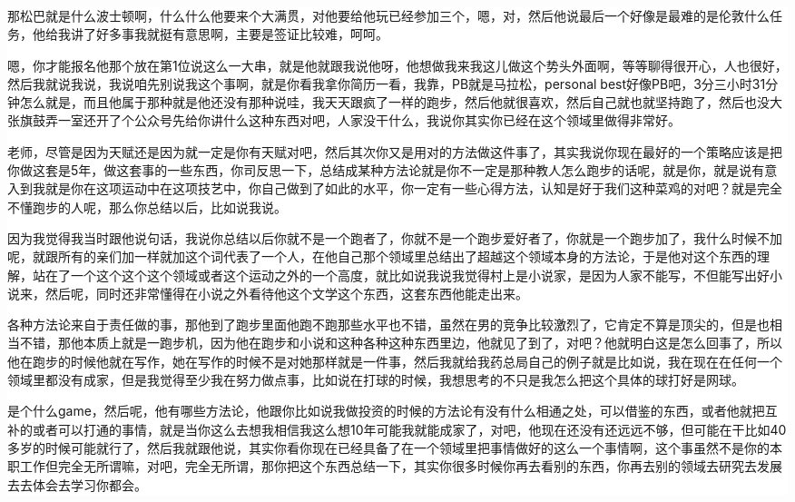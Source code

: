 那松巴就是什么波士顿啊，什么什么他要来个大满贯，对他要给他玩已经参加三个，嗯，对，然后他说最后一个好像是最难的是伦敦什么任务，他给我讲了好多事我就挺有意思啊，主要是签证比较难，呵呵。

嗯，你才能报名他那个放在第1位说这么一大串，就是他就跟我说他呀，他想做我来我这儿做这个势头外面啊，等等聊得很开心，人也很好，然后我就说我说，我说咱先别说我这个事啊，就是你看我拿你简历一看，我靠，PB就是马拉松，personal best好像PB吧，3分三小时31分钟怎么就是，而且他属于那种就是他还没有那种说哇，我天天跟疯了一样的跑步，然后他就很喜欢，然后自己就也就坚持跑了，然后也没大张旗鼓弄一室还开了个公众号先给你讲什么这种东西对吧，人家没干什么，我说你其实你已经在这个领域里做得非常好。

老师，尽管是因为天赋还是因为就一定是你有天赋对吧，然后其次你又是用对的方法做这件事了，其实我说你现在最好的一个策略应该是把你做这套是5年，做这套事的一些东西，你司反思一下，总结成某种方法论就是你不一定是那种教人怎么跑步的话呢，就是你，就是说有意入到我就是你在这项运动中在这项技艺中，你自己做到了如此的水平，你一定有一些心得方法，认知是好于我们这种菜鸡的对吧？就是完全不懂跑步的人呢，那么你总结以后，比如说我说。

因为我觉得我当时跟他说句话，我说你总结以后你就不是一个跑者了，你就不是一个跑步爱好者了，你就是一个跑步加了，我什么时候不加呢，就跟所有的亲们加一样就加这个词代表了一个人，在他自己那个领域里总结出了超越这个领域本身的方法论，于是他对这个东西的理解，站在了一个这个这个这个领域或者这个运动之外的一个高度，就比如说我说我觉得村上是小说家，是因为人家不能写，不但能写出好小说来，然后呢，同时还非常懂得在小说之外看待他这个文学这个东西，这套东西他能走出来。

各种方法论来自于责任做的事，那他到了跑步里面他跑不跑那些水平也不错，虽然在男的竞争比较激烈了，它肯定不算是顶尖的，但是也相当不错，那他本质上就是一跑步机，因为他在跑步和小说和这种各种这种东西里边，他就见了到了，对吧？他就明白这是怎么回事了，所以他在跑步的时候他就在写作，她在写作的时候不是对她那样就是一件事，然后我就给我药总局自己的例子就是比如说，我在现在在任何一个领域里都没有成家，但是我觉得至少我在努力做点事，比如说在打球的时候，我想思考的不只是我怎么把这个具体的球打好是网球。

是个什么game，然后呢，他有哪些方法论，他跟你比如说我做投资的时候的方法论有没有什么相通之处，可以借鉴的东西，或者他就把互补的或者可以打通的事情，就是当你这么去想我相信我这么想10年可能我就能成家了，对吧，他现在还没有还远远不够，但可能在干比如40多岁的时候可能就行了，然后我就跟他说，其实你看你现在已经具备了在一个领域里把事情做好的这么一个事情啊，这个事虽然不是你的本职工作但完全无所谓嘛，对吧，完全无所谓，那你把这个东西总结一下，其实你很多时候你再去看别的东西，你再去别的领域去研究去发展去去体会去学习你都会。

